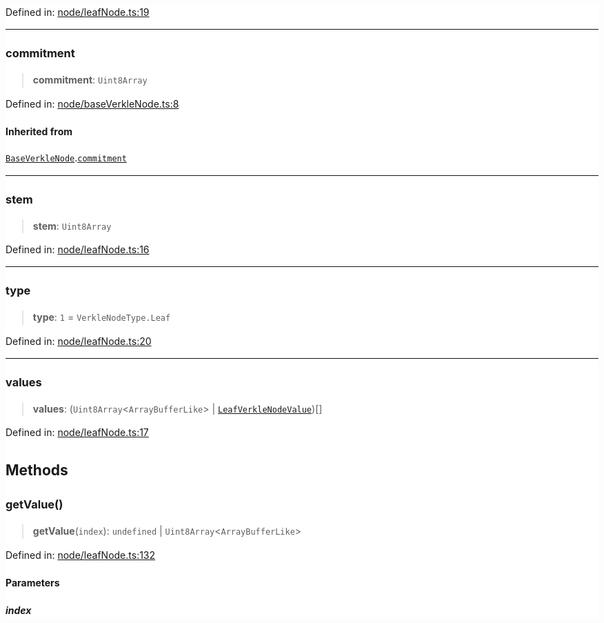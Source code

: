 Defined in: [node/leafNode.ts:19](https://github.com/ethereumjs/ethereumjs-monorepo/blob/master/packages/verkle/src/node/leafNode.ts#L19)

***

### commitment

> **commitment**: `Uint8Array`

Defined in: [node/baseVerkleNode.ts:8](https://github.com/ethereumjs/ethereumjs-monorepo/blob/master/packages/verkle/src/node/baseVerkleNode.ts#L8)

#### Inherited from

[`BaseVerkleNode`](BaseVerkleNode.md).[`commitment`](BaseVerkleNode.md#commitment)

***

### stem

> **stem**: `Uint8Array`

Defined in: [node/leafNode.ts:16](https://github.com/ethereumjs/ethereumjs-monorepo/blob/master/packages/verkle/src/node/leafNode.ts#L16)

***

### type

> **type**: `1` = `VerkleNodeType.Leaf`

Defined in: [node/leafNode.ts:20](https://github.com/ethereumjs/ethereumjs-monorepo/blob/master/packages/verkle/src/node/leafNode.ts#L20)

***

### values

> **values**: (`Uint8Array`\<`ArrayBufferLike`\> \| [`LeafVerkleNodeValue`](../type-aliases/LeafVerkleNodeValue.md))[]

Defined in: [node/leafNode.ts:17](https://github.com/ethereumjs/ethereumjs-monorepo/blob/master/packages/verkle/src/node/leafNode.ts#L17)

## Methods

### getValue()

> **getValue**(`index`): `undefined` \| `Uint8Array`\<`ArrayBufferLike`\>

Defined in: [node/leafNode.ts:132](https://github.com/ethereumjs/ethereumjs-monorepo/blob/master/packages/verkle/src/node/leafNode.ts#L132)

#### Parameters

##### index
